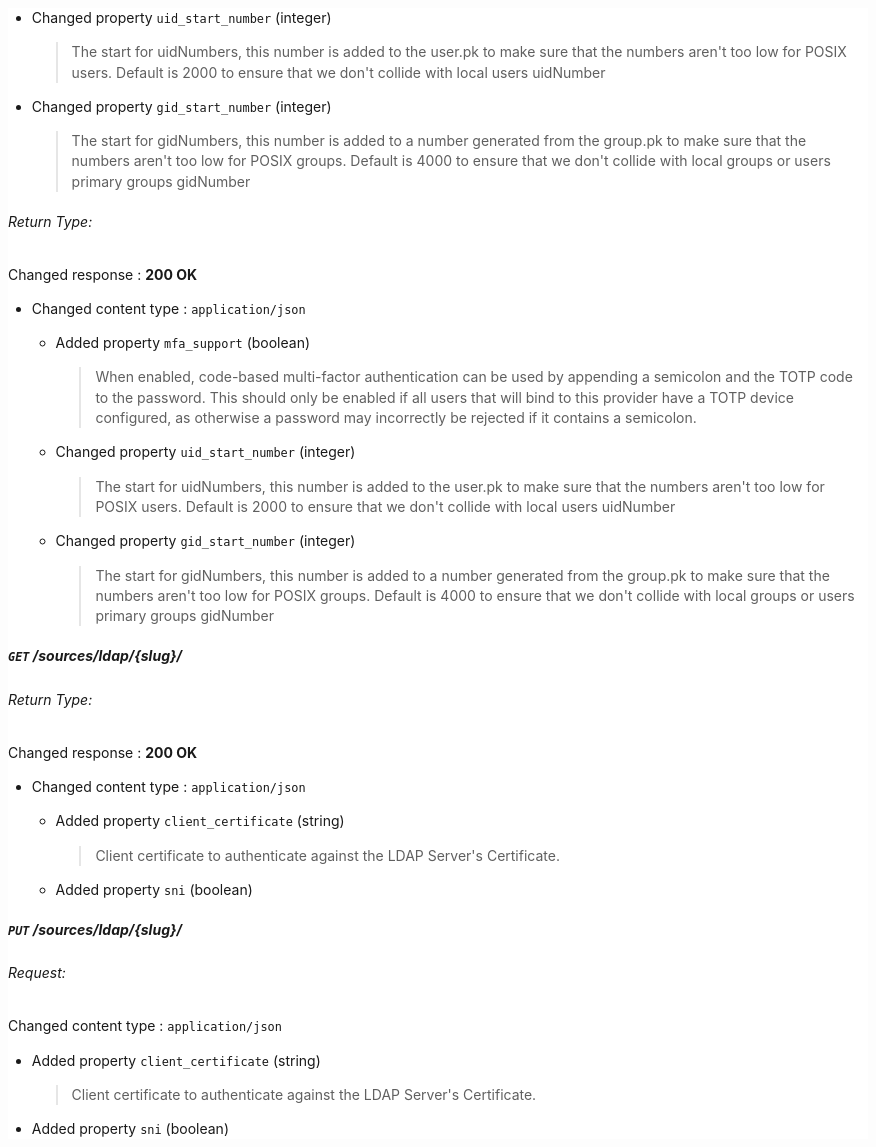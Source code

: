 - Changed property `uid_start_number` (integer)

    > The start for uidNumbers, this number is added to the user.pk to make sure that the numbers aren't too low for POSIX users. Default is 2000 to ensure that we don't collide with local users uidNumber

- Changed property `gid_start_number` (integer)
    > The start for gidNumbers, this number is added to a number generated from the group.pk to make sure that the numbers aren't too low for POSIX groups. Default is 4000 to ensure that we don't collide with local groups or users primary groups gidNumber

###### Return Type:

Changed response : **200 OK**

- Changed content type : `application/json`

    - Added property `mfa_support` (boolean)

        > When enabled, code-based multi-factor authentication can be used by appending a semicolon and the TOTP code to the password. This should only be enabled if all users that will bind to this provider have a TOTP device configured, as otherwise a password may incorrectly be rejected if it contains a semicolon.

    - Changed property `uid_start_number` (integer)

        > The start for uidNumbers, this number is added to the user.pk to make sure that the numbers aren't too low for POSIX users. Default is 2000 to ensure that we don't collide with local users uidNumber

    - Changed property `gid_start_number` (integer)
        > The start for gidNumbers, this number is added to a number generated from the group.pk to make sure that the numbers aren't too low for POSIX groups. Default is 4000 to ensure that we don't collide with local groups or users primary groups gidNumber

##### `GET` /sources/ldap/&#123;slug&#125;/

###### Return Type:

Changed response : **200 OK**

- Changed content type : `application/json`

    - Added property `client_certificate` (string)

        > Client certificate to authenticate against the LDAP Server's Certificate.

    - Added property `sni` (boolean)

##### `PUT` /sources/ldap/&#123;slug&#125;/

###### Request:

Changed content type : `application/json`

- Added property `client_certificate` (string)

    > Client certificate to authenticate against the LDAP Server's Certificate.

- Added property `sni` (boolean)
